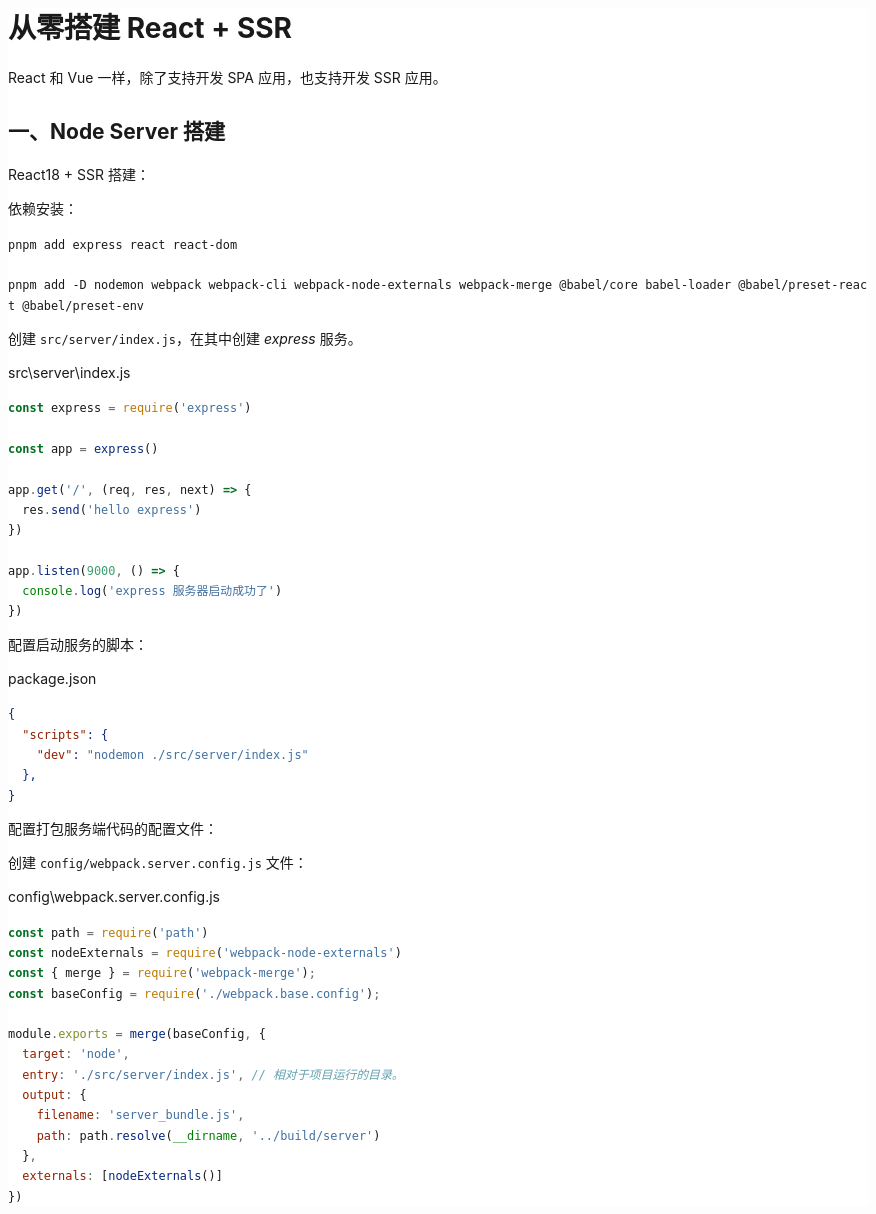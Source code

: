 # 从零搭建 React + SSR

React 和 Vue 一样，除了支持开发 SPA 应用，也支持开发 SSR 应用。

## 一、Node Server 搭建

React18 + SSR 搭建：

依赖安装：

```shell
pnpm add express react react-dom

pnpm add -D nodemon webpack webpack-cli webpack-node-externals webpack-merge @babel/core babel-loader @babel/preset-react @babel/preset-env
```

创建 `src/server/index.js`，在其中创建 *express* 服务。

src\server\index.js

```js
const express = require('express')

const app = express()

app.get('/', (req, res, next) => {
  res.send('hello express')
})

app.listen(9000, () => {
  console.log('express 服务器启动成功了')
})
```

配置启动服务的脚本：

package.json

```json
{
  "scripts": {
    "dev": "nodemon ./src/server/index.js"
  },
}
```

配置打包服务端代码的配置文件：

创建 `config/webpack.server.config.js` 文件：

config\webpack.server.config.js

```js
const path = require('path')
const nodeExternals = require('webpack-node-externals')
const { merge } = require('webpack-merge');
const baseConfig = require('./webpack.base.config');

module.exports = merge(baseConfig, {
  target: 'node',
  entry: './src/server/index.js', // 相对于项目运行的目录。
  output: {
    filename: 'server_bundle.js',
    path: path.resolve(__dirname, '../build/server')
  },
  externals: [nodeExternals()]
})
```
